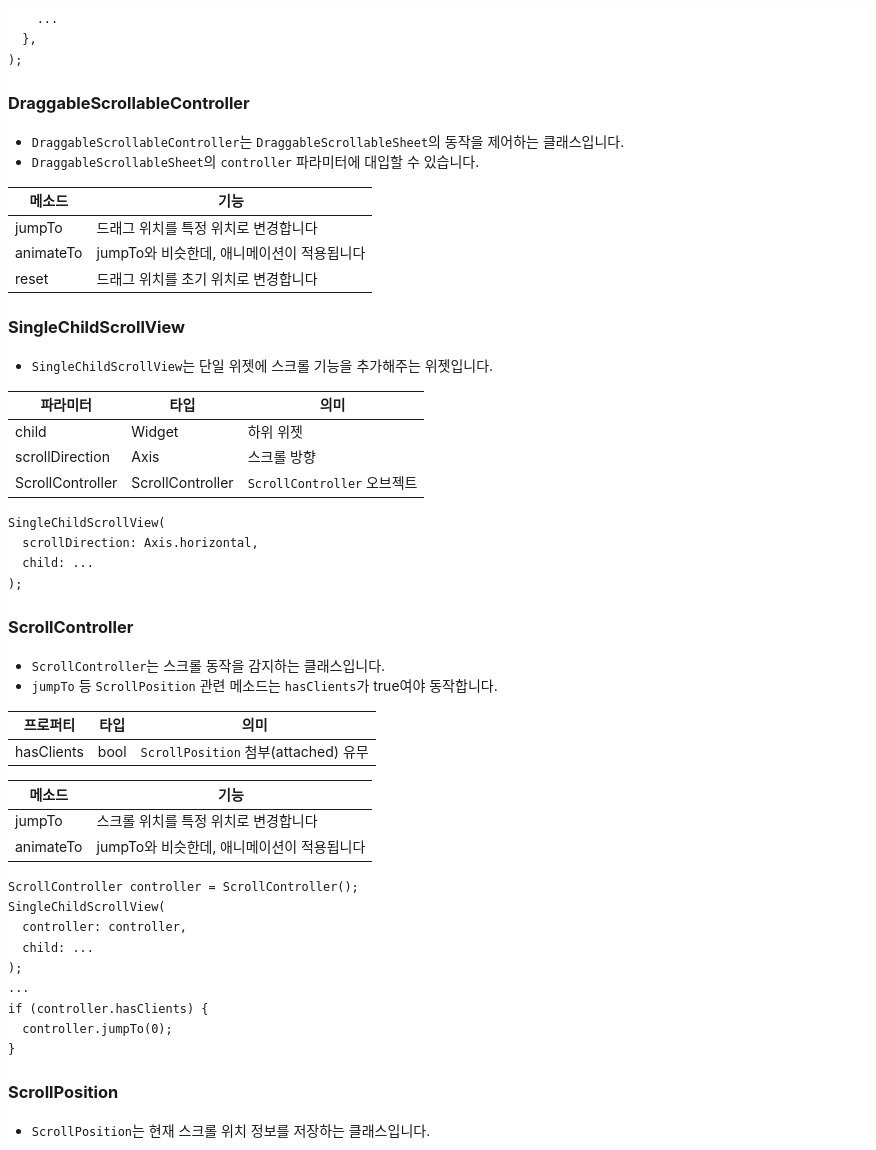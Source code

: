 ```
    ...
  },
);
```

### DraggableScrollableController
- `DraggableScrollableController`는 `DraggableScrollableSheet`의 동작을 제어하는 클래스입니다.
- `DraggableScrollableSheet`의 `controller` 파라미터에 대입할 수 있습니다.

|메소드|기능|
|---|---|
|jumpTo|드래그 위치를 특정 위치로 변경합니다|
|animateTo|jumpTo와 비슷한데, 애니메이션이 적용됩니다|
|reset|드래그 위치를 초기 위치로 변경합니다|

### SingleChildScrollView
- `SingleChildScrollView`는 단일 위젯에 스크롤 기능을 추가해주는 위젯입니다.

|파라미터|타입|의미|
|---|---|---|
|child|Widget|하위 위젯|
|scrollDirection|Axis|스크롤 방향|
|ScrollController|ScrollController|`ScrollController` 오브젝트|

```
SingleChildScrollView(
  scrollDirection: Axis.horizontal,
  child: ...
);
```

### ScrollController
- `ScrollController`는 스크롤 동작을 감지하는 클래스입니다.
- `jumpTo` 등 `ScrollPosition` 관련 메소드는 `hasClients`가 true여야 동작합니다.

|프로퍼티|타입|의미|
|---|---|---|
|hasClients|bool|`ScrollPosition` 첨부(attached) 유무|

|메소드|기능|
|---|---|
|jumpTo|스크롤 위치를 특정 위치로 변경합니다|
|animateTo|jumpTo와 비슷한데, 애니메이션이 적용됩니다|

```
ScrollController controller = ScrollController();
SingleChildScrollView(
  controller: controller,
  child: ...
);
...
if (controller.hasClients) {
  controller.jumpTo(0);
}
```

### ScrollPosition
- `ScrollPosition`는 현재 스크롤 위치 정보를 저장하는 클래스입니다.
